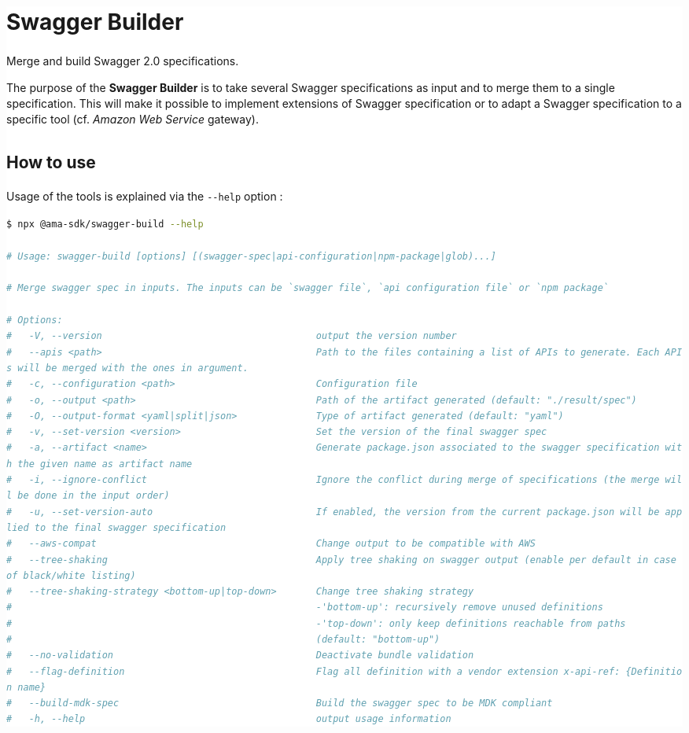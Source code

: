 # Swagger Builder

Merge and build Swagger 2.0 specifications.

The purpose of the **Swagger Builder** is to take several Swagger specifications as input and to merge them to a single specification.
This will make it possible to implement extensions of Swagger specification or to adapt a Swagger specification to a specific tool (cf. *Amazon Web Service* gateway).

## How to use

Usage of the tools is explained via the `--help` option :

```bash
$ npx @ama-sdk/swagger-build --help

# Usage: swagger-build [options] [(swagger-spec|api-configuration|npm-package|glob)...]

# Merge swagger spec in inputs. The inputs can be `swagger file`, `api configuration file` or `npm package`

# Options:
#   -V, --version                                      output the version number
#   --apis <path>                                      Path to the files containing a list of APIs to generate. Each APIs will be merged with the ones in argument.
#   -c, --configuration <path>                         Configuration file
#   -o, --output <path>                                Path of the artifact generated (default: "./result/spec")
#   -O, --output-format <yaml|split|json>              Type of artifact generated (default: "yaml")
#   -v, --set-version <version>                        Set the version of the final swagger spec
#   -a, --artifact <name>                              Generate package.json associated to the swagger specification with the given name as artifact name
#   -i, --ignore-conflict                              Ignore the conflict during merge of specifications (the merge will be done in the input order)
#   -u, --set-version-auto                             If enabled, the version from the current package.json will be applied to the final swagger specification
#   --aws-compat                                       Change output to be compatible with AWS
#   --tree-shaking                                     Apply tree shaking on swagger output (enable per default in case of black/white listing)
#   --tree-shaking-strategy <bottom-up|top-down>       Change tree shaking strategy
#                                                      -'bottom-up': recursively remove unused definitions
#                                                      -'top-down': only keep definitions reachable from paths
#                                                      (default: "bottom-up")
#   --no-validation                                    Deactivate bundle validation
#   --flag-definition                                  Flag all definition with a vendor extension x-api-ref: {Definition name}
#   --build-mdk-spec                                   Build the swagger spec to be MDK compliant
#   -h, --help                                         output usage information
```
